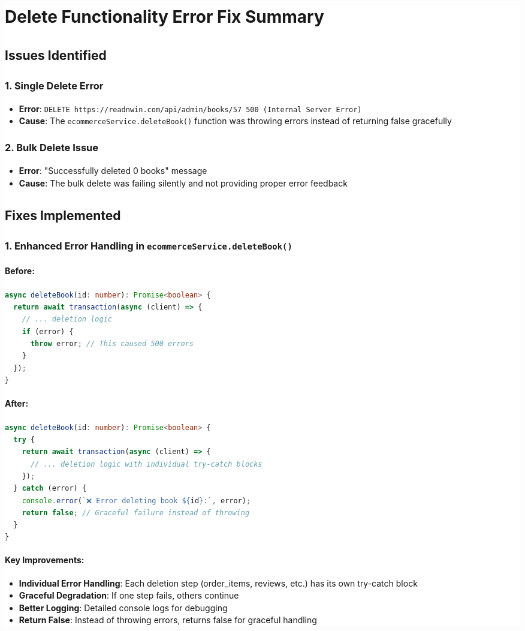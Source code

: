 # Delete Functionality Error Fix Summary

## Issues Identified

### 1. Single Delete Error
- **Error**: `DELETE https://readnwin.com/api/admin/books/57 500 (Internal Server Error)`
- **Cause**: The `ecommerceService.deleteBook()` function was throwing errors instead of returning false gracefully

### 2. Bulk Delete Issue
- **Error**: "Successfully deleted 0 books" message
- **Cause**: The bulk delete was failing silently and not providing proper error feedback

## Fixes Implemented

### 1. Enhanced Error Handling in `ecommerceService.deleteBook()`

#### Before:
```typescript
async deleteBook(id: number): Promise<boolean> {
  return await transaction(async (client) => {
    // ... deletion logic
    if (error) {
      throw error; // This caused 500 errors
    }
  });
}
```

#### After:
```typescript
async deleteBook(id: number): Promise<boolean> {
  try {
    return await transaction(async (client) => {
      // ... deletion logic with individual try-catch blocks
    });
  } catch (error) {
    console.error(`❌ Error deleting book ${id}:`, error);
    return false; // Graceful failure instead of throwing
  }
}
```

#### Key Improvements:
- **Individual Error Handling**: Each deletion step (order_items, reviews, etc.) has its own try-catch block
- **Graceful Degradation**: If one step fails, others continue
- **Better Logging**: Detailed console logs for debugging
- **Return False**: Instead of throwing errors, returns false for graceful handling

